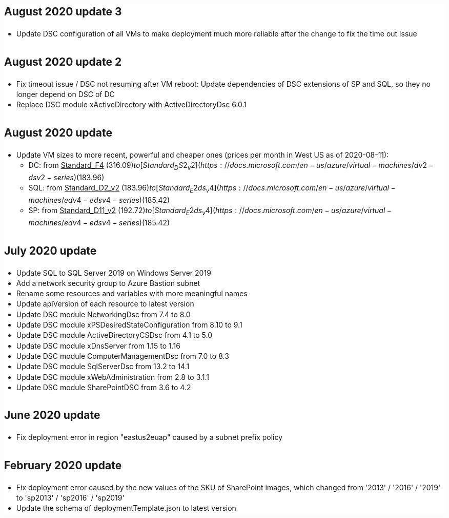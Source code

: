 ## August 2020 update 3

* Update DSC configuration of all VMs to make deployment much more reliable after the change to fix the time out issue

## August 2020 update 2

* Fix timeout issue / DSC not resuming after VM reboot: Update dependencies of DSC extensions of SP and SQL, so they no longer depend on DSC of DC
* Replace DSC module xActiveDirectory with ActiveDirectoryDsc 6.0.1

## August 2020 update

* Update VM sizes to more recent, powerful and cheaper ones (prices per month in West US as of 2020-08-11):
  - DC: from [Standard_F4](https://docs.microsoft.com/en-us/azure/virtual-machines/sizes-previous-gen?toc=/azure/virtual-machines/linux/toc.json&bc=/azure/virtual-machines/linux/breadcrumb/toc.json) ($316.09) to [Standard_DS2_v2](https://docs.microsoft.com/en-us/azure/virtual-machines/dv2-dsv2-series) ($183.96)
  - SQL: from [Standard_D2_v2](https://docs.microsoft.com/en-us/azure/virtual-machines/dv2-dsv2-series) ($183.96) to [Standard_E2ds_v4](https://docs.microsoft.com/en-us/azure/virtual-machines/edv4-edsv4-series) ($185.42)
  - SP: from [Standard_D11_v2](https://docs.microsoft.com/en-us/azure/virtual-machines/dv2-dsv2-series-memory) ($192.72) to [Standard_E2ds_v4](https://docs.microsoft.com/en-us/azure/virtual-machines/edv4-edsv4-series) ($185.42)

## July 2020 update

* Update SQL to SQL Server 2019 on Windows Server 2019
* Add a network security group to Azure Bastion subnet
* Rename some resources and variables with more meaningful names
* Update apiVersion of each resource to latest version
* Update DSC module NetworkingDsc from 7.4 to 8.0
* Update DSC module xPSDesiredStateConfiguration from 8.10 to 9.1
* Update DSC module ActiveDirectoryCSDsc from 4.1 to 5.0
* Update DSC module xDnsServer from 1.15 to 1.16
* Update DSC module ComputerManagementDsc from 7.0 to 8.3
* Update DSC module SqlServerDsc from 13.2 to 14.1
* Update DSC module xWebAdministration from 2.8 to 3.1.1
* Update DSC module SharePointDSC from 3.6 to 4.2

## June 2020 update

* Fix deployment error in region "eastus2euap" caused by a subnet prefix policy

## February 2020 update

* Fix deployment error caused by the new values of the SKU of SharePoint images, which changed from '2013' / '2016' / '2019' to 'sp2013' / 'sp2016' / 'sp2019'
* Update the schema of deploymentTemplate.json to latest version
